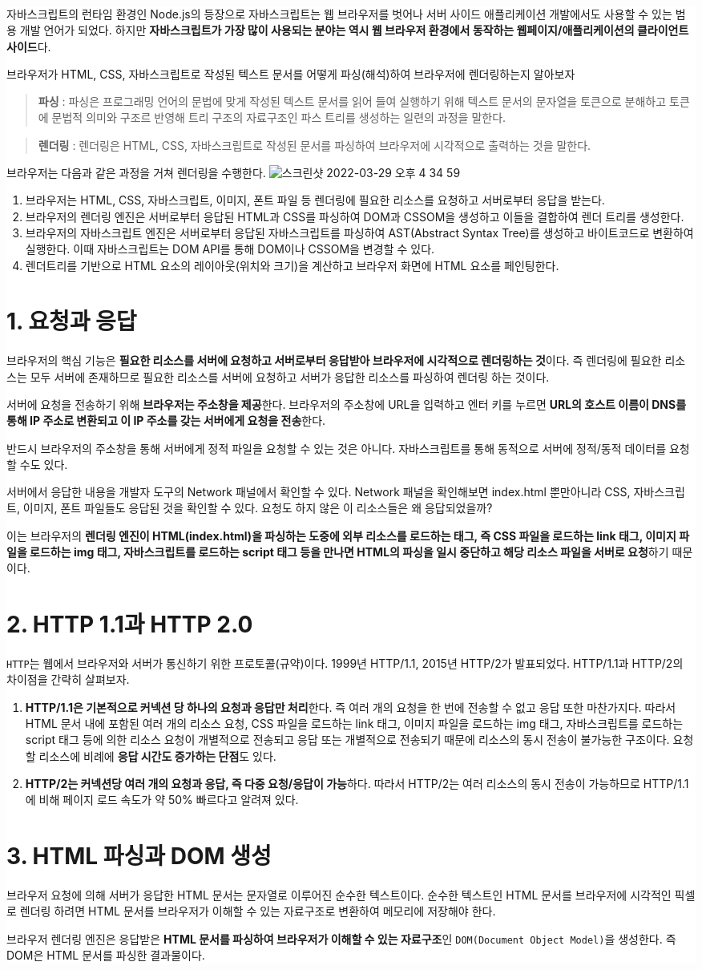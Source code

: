 자바스크립트의 런타임 환경인 Node.js의 등장으로 자바스크립트는 웹 브라우저를 벗어나 서버 사이드 애플리케이션 개발에서도 사용할 수 있는 범용 개발 언어가 되었다. 하지만 **자바스크립트가 가장 많이 사용되는 분야는 역시 웹 브라우저 환경에서 동작하는 웹페이지/애플리케이션의 클라이언트 사이드**다.

브라우저가 HTML, CSS, 자바스크립트로 작성된 텍스트 문서를 어떻게 파싱(해석)하여 브라우저에 렌더링하는지 알아보자

> **파싱** : 파싱은 프로그래밍 언어의 문법에 맞게 작성된 텍스트 문서를 읽어 들여 실행하기 위해 텍스트 문서의 문자열을 토큰으로 분해하고 토큰에 문법적 의미와 구조르 반영해 트리 구조의 자료구조인 파스 트리를 생성하는 일련의 과정을 말한다.

> **렌더링** : 렌더링은 HTML, CSS, 자바스크립트로 작성된 문서를 파싱하여 브라우저에 시각적으로 출력하는 것을 말한다.

브라우저는 다음과 같은 과정을 거쳐 렌더링을 수행한다.
<img width="777" alt="스크린샷 2022-03-29 오후 4 34 59" src="https://user-images.githubusercontent.com/71131248/160558448-5c57ef07-5051-4e0c-b274-40a47e3dd6af.png">

1. 브라우저는 HTML, CSS, 자바스크립트, 이미지, 폰트 파일 등 렌더링에 필요한 리소스를 요청하고 서버로부터 응답을 받는다.
2. 브라우저의 렌더링 엔진은 서버로부터 응답된 HTML과 CSS를 파싱하여 DOM과 CSSOM을 생성하고 이들을 결합하여 렌더 트리를 생성한다.
3. 브라우저의 자바스크립트 엔진은 서버로부터 응답된 자바스크립트를 파싱하여 AST(Abstract Syntax Tree)를 생성하고 바이트코드로 변환하여 실행한다. 이때 자바스크립트는 DOM API를 통해 DOM이나 CSSOM을 변경할 수 있다.
4. 렌더트리를 기반으로 HTML 요소의 레이아웃(위치와 크기)을 계산하고 브라우저 화면에 HTML 요소를 페인팅한다.

# 1. 요청과 응답

브라우저의 핵심 기능은 **필요한 리소스를 서버에 요청하고 서버로부터 응답받아 브라우저에 시각적으로 렌더링하는 것**이다. 즉 렌더링에 필요한 리소스는 모두 서버에 존재하므로 필요한 리소스를 서버에 요청하고 서버가 응답한 리소스를 파싱하여 렌더링 하는 것이다.

서버에 요청을 전송하기 위해 **브라우저는 주소창을 제공**한다. 브라우저의 주소창에 URL을 입력하고 엔터 키를 누르면 **URL의 호스트 이름이 DNS를 통해 IP 주소로 변환되고 이 IP 주소를 갖는 서버에게 요청을 전송**한다.

반드시 브라우저의 주소창을 통해 서버에게 정적 파일을 요청할 수 있는 것은 아니다. 자바스크립트를 통해 동적으로 서버에 정적/동적 데이터를 요청할 수도 있다.

서버에서 응답한 내용을 개발자 도구의 Network 패널에서 확인할 수 있다.
Network 패널을 확인해보면 index.html 뿐만아니라 CSS, 자바스크립트, 이미지, 폰트 파일들도 응답된 것을 확인할 수 있다. 요청도 하지 않은 이 리소스들은 왜 응답되었을까?

이는 브라우저의 **렌더링 엔진이 HTML(index.html)을 파싱하는 도중에 외부 리소스를 로드하는 태그, 즉 CSS 파일을 로드하는 link 태그, 이미지 파일을 로드하는 img 태그, 자바스크립트를 로드하는 script 태그 등을 만나면 HTML의 파싱을 일시 중단하고 해당 리소스 파일을 서버로 요청**하기 때문이다.

# 2. HTTP 1.1과 HTTP 2.0

`HTTP`는 웹에서 브라우저와 서버가 통신하기 위한 프로토콜(규약)이다. 1999년 HTTP/1.1, 2015년 HTTP/2가 발표되었다. HTTP/1.1과 HTTP/2의 차이점을 간략히 살펴보자.

1. **HTTP/1.1은 기본적으로 커넥션 당 하나의 요청과 응답만 처리**한다. 즉 여러 개의 요청을 한 번에 전송할 수 없고 응답 또한 마찬가지다. 따라서 HTML 문서 내에 포함된 여러 개의 리소스 요청, CSS 파일을 로드하는 link 태그, 이미지 파일을 로드하는 img 태그, 자바스크립트를 로드하는 script 태그 등에 의한 리소스 요청이 개별적으로 전송되고 응답 또는 개별적으로 전송되기 때문에 리소스의 동시 전송이 불가능한 구조이다. 요청할 리소스에 비례에 **응답 시간도 증가하는 단점**도 있다.

2. **HTTP/2는 커넥션당 여러 개의 요청과 응답, 즉 다중 요청/응답이 가능**하다. 따라서 HTTP/2는 여러 리소스의 동시 전송이 가능하므로 HTTP/1.1에 비해 페이지 로드 속도가 약 50% 빠르다고 알려져 있다.

# 3. HTML 파싱과 DOM 생성

브라우저 요청에 의해 서버가 응답한 HTML 문서는 문자열로 이루어진 순수한 텍스트이다. 순수한 텍스트인 HTML 문서를 브라우저에 시각적인 픽셀로 렌더링 하려면 HTML 문서를 브라우저가 이해할 수 있는 자료구조로 변환하여 메모리에 저장해야 한다.

브라우저 렌더링 엔진은 응답받은 **HTML 문서를 파싱하여 브라우저가 이해할 수 있는 자료구조**인 `DOM(Document Object Model)`을 생성한다. 즉 DOM은 HTML 문서를 파싱한 결과물이다.
